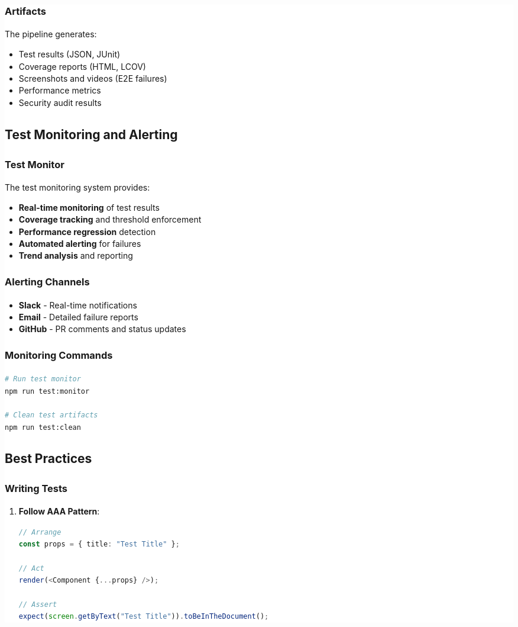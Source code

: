 ### Artifacts

The pipeline generates:

- Test results (JSON, JUnit)
- Coverage reports (HTML, LCOV)
- Screenshots and videos (E2E failures)
- Performance metrics
- Security audit results

## Test Monitoring and Alerting

### Test Monitor

The test monitoring system provides:

- **Real-time monitoring** of test results
- **Coverage tracking** and threshold enforcement
- **Performance regression** detection
- **Automated alerting** for failures
- **Trend analysis** and reporting

### Alerting Channels

- **Slack** - Real-time notifications
- **Email** - Detailed failure reports
- **GitHub** - PR comments and status updates

### Monitoring Commands

```bash
# Run test monitor
npm run test:monitor

# Clean test artifacts
npm run test:clean
```

## Best Practices

### Writing Tests

1. **Follow AAA Pattern**:

   ```typescript
   // Arrange
   const props = { title: "Test Title" };

   // Act
   render(<Component {...props} />);

   // Assert
   expect(screen.getByText("Test Title")).toBeInTheDocument();
   ```
